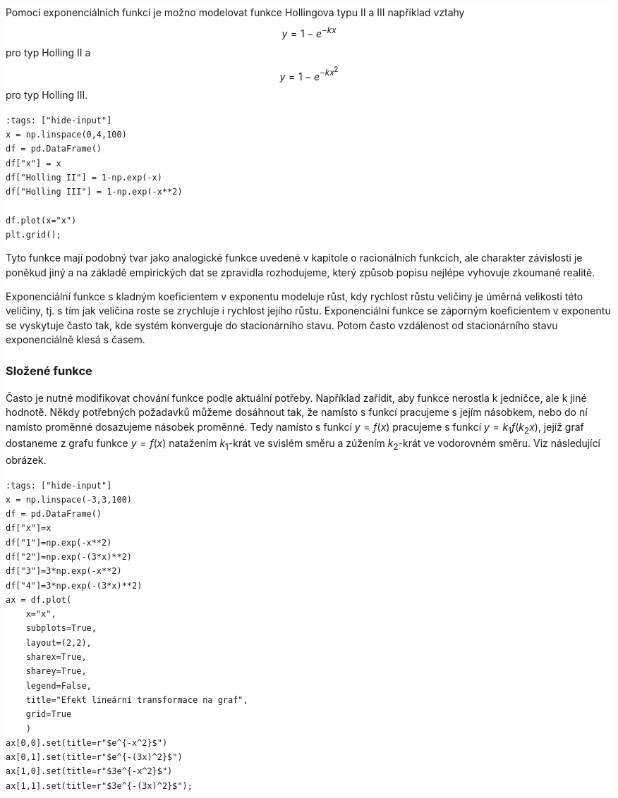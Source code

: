 Pomocí exponenciálních funkcí je možno modelovat funkce Hollingova typu II a III
například vztahy $$y=1-e^{-kx}$$ pro typ Holling II a $$y=1-e^{-kx^2}$$ pro typ
Holling III.

```{code-cell} ipython
:tags: ["hide-input"]
x = np.linspace(0,4,100)
df = pd.DataFrame()
df["x"] = x
df["Holling II"] = 1-np.exp(-x)
df["Holling III"] = 1-np.exp(-x**2)

df.plot(x="x")
plt.grid();
```

Tyto funkce mají podobný tvar jako analogické funkce uvedené v kapitole o
racionálních funkcích, ale charakter závislosti je poněkud jiný a na základě
empirických dat se zpravidla rozhodujeme, který způsob popisu nejlépe vyhovuje
zkoumané realitě.

Exponenciální funkce s kladným koeficientem v exponentu modeluje růst, kdy
rychlost růstu veličiny je úměrná velikosti této veličiny, tj. s tím jak
veličina roste se zrychluje i rychlost jejího růstu. Exponenciální funkce se
záporným koeficientem v exponentu se vyskytuje často tak, kde systém konverguje
do stacionárního stavu. Potom často vzdálenost od stacionárního stavu
exponenciálně klesá s časem.

### Složené funkce

Často je nutné modifikovat chování funkce podle aktuální potřeby. Například
zařídit, aby funkce nerostla k jedničce, ale k jiné hodnotě. Někdy
potřebných požadavků můžeme dosáhnout tak, že namísto s funkcí pracujeme s
jejím násobkem, nebo do ní namísto proměnné dosazujeme násobek proměnné. Tedy
namísto s funkcí $y=f(x)$ pracujeme s funkcí $y=k_1f(k_2x)$, jejíž graf
dostaneme z grafu funkce $y=f(x)$ natažením $k_1$-krát ve svislém směru a
zúžením $k_2$-krát ve vodorovném směru. Viz následující obrázek.

```{code-cell} ipython
:tags: ["hide-input"]
x = np.linspace(-3,3,100)
df = pd.DataFrame()
df["x"]=x
df["1"]=np.exp(-x**2)
df["2"]=np.exp(-(3*x)**2)
df["3"]=3*np.exp(-x**2)
df["4"]=3*np.exp(-(3*x)**2)
ax = df.plot(
    x="x", 
    subplots=True, 
    layout=(2,2),
    sharex=True,
    sharey=True,
    legend=False,
    title="Efekt lineární transformace na graf",
    grid=True
    )
ax[0,0].set(title=r"$e^{-x^2}$")
ax[0,1].set(title=r"$e^{-(3x)^2}$")
ax[1,0].set(title=r"$3e^{-x^2}$")
ax[1,1].set(title=r"$3e^{-(3x)^2}$");
```
